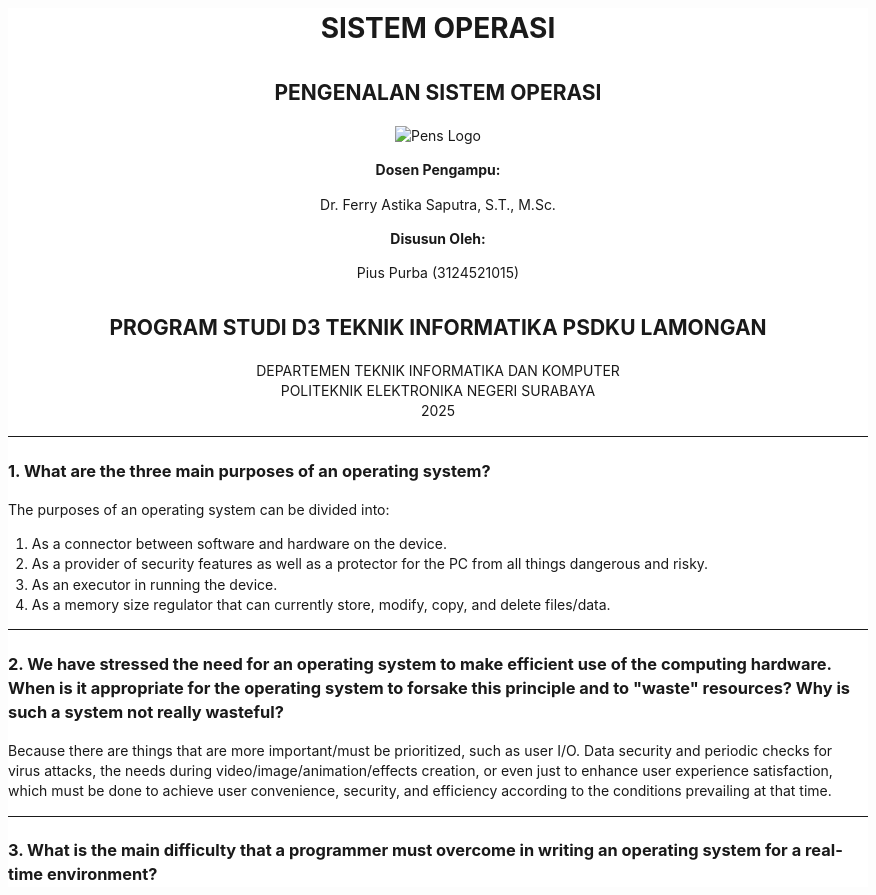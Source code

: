 <div align="center">

# SISTEM OPERASI

## **PENGENALAN SISTEM OPERASI**

![Pens Logo](https://belajargiat.id/wp-content/uploads/2020/10/logo-PENS.png)

**Dosen Pengampu:**

Dr. Ferry Astika Saputra, S.T., M.Sc.

**Disusun Oleh:**

Pius Purba (3124521015)

## **PROGRAM STUDI D3 TEKNIK INFORMATIKA PSDKU LAMONGAN**  
DEPARTEMEN TEKNIK INFORMATIKA DAN KOMPUTER  
POLITEKNIK ELEKTRONIKA NEGERI SURABAYA  
2025

</div>

---

### 1. What are the three main purposes of an operating system?

The purposes of an operating system can be divided into:
1. As a connector between software and hardware on the device.
2. As a provider of security features as well as a protector for the PC from all things dangerous and risky.
3. As an executor in running the device.
4. As a memory size regulator that can currently store, modify, copy, and delete files/data.

---

### 2. We have stressed the need for an operating system to make efficient use of the computing hardware. When is it appropriate for the operating system to forsake this principle and to "waste" resources? Why is such a system not really wasteful?

Because there are things that are more important/must be prioritized, such as user I/O. Data security and periodic checks for virus attacks, the needs during video/image/animation/effects creation, or even just to enhance user experience satisfaction, which must be done to achieve user convenience, security, and efficiency according to the conditions prevailing at that time.

---

### 3. What is the main difficulty that a programmer must overcome in writing an operating system for a real-time environment?
